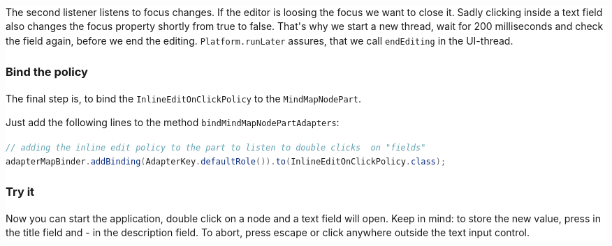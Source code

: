 The second listener listens to focus changes. If the editor is loosing the focus we want to close it. Sadly clicking inside a text field also changes the focus property shortly from true to false. That's why we start a new thread, wait for 200 milliseconds and check the field again, before we end the editing. `Platform.runLater` assures, that we call `endEditing` in the UI-thread. 

### Bind the policy

The final step is, to bind the `InlineEditOnClickPolicy` to the `MindMapNodePart`.

Just add the following lines to the method `bindMindMapNodePartAdapters`:

```java
// adding the inline edit policy to the part to listen to double clicks  on "fields"
adapterMapBinder.addBinding(AdapterKey.defaultRole()).to(InlineEditOnClickPolicy.class);
```


### Try it

Now you can start the application, double click on a node and a text field will open. Keep in mind: to store the new value, press <ENTER> in the title field and <ALT>-<ENTER> in the description field. To abort, press escape or click anywhere outside the text input control.
